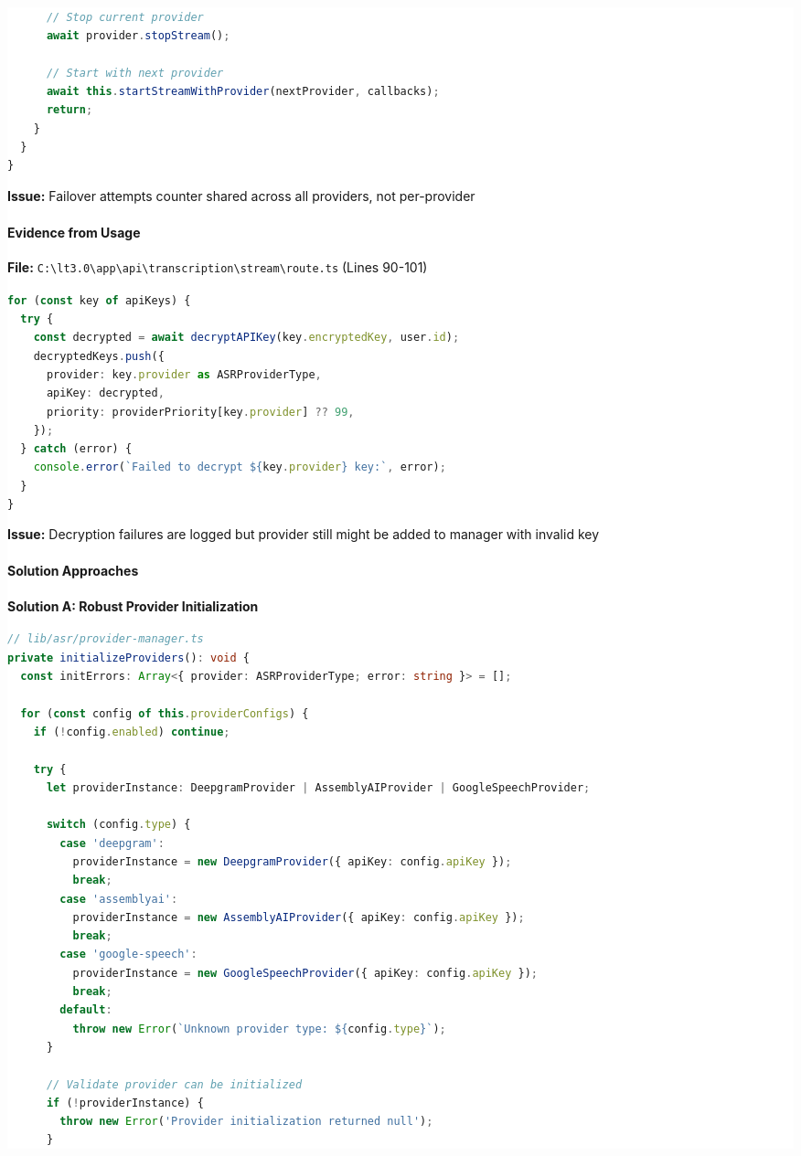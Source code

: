```typescript
      // Stop current provider
      await provider.stopStream();

      // Start with next provider
      await this.startStreamWithProvider(nextProvider, callbacks);
      return;
    }
  }
}
```
**Issue:** Failover attempts counter shared across all providers, not per-provider

#### Evidence from Usage
**File:** `C:\lt3.0\app\api\transcription\stream\route.ts` (Lines 90-101)
```typescript
for (const key of apiKeys) {
  try {
    const decrypted = await decryptAPIKey(key.encryptedKey, user.id);
    decryptedKeys.push({
      provider: key.provider as ASRProviderType,
      apiKey: decrypted,
      priority: providerPriority[key.provider] ?? 99,
    });
  } catch (error) {
    console.error(`Failed to decrypt ${key.provider} key:`, error);
  }
}
```
**Issue:** Decryption failures are logged but provider still might be added to manager with invalid key

#### Solution Approaches

**Solution A: Robust Provider Initialization**
```typescript
// lib/asr/provider-manager.ts
private initializeProviders(): void {
  const initErrors: Array<{ provider: ASRProviderType; error: string }> = [];

  for (const config of this.providerConfigs) {
    if (!config.enabled) continue;

    try {
      let providerInstance: DeepgramProvider | AssemblyAIProvider | GoogleSpeechProvider;

      switch (config.type) {
        case 'deepgram':
          providerInstance = new DeepgramProvider({ apiKey: config.apiKey });
          break;
        case 'assemblyai':
          providerInstance = new AssemblyAIProvider({ apiKey: config.apiKey });
          break;
        case 'google-speech':
          providerInstance = new GoogleSpeechProvider({ apiKey: config.apiKey });
          break;
        default:
          throw new Error(`Unknown provider type: ${config.type}`);
      }

      // Validate provider can be initialized
      if (!providerInstance) {
        throw new Error('Provider initialization returned null');
      }

```